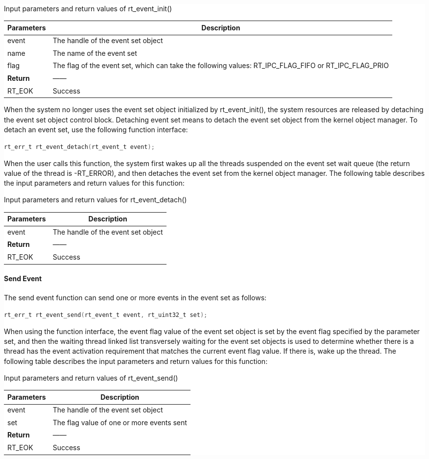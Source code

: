 Input parameters and return values of rt_event_init()

|**Parameters**|**Description**                                                           |
|----------|---------------------------------------------------------------------|
| event    | The handle of the event set object                  |
| name     | The name of the event set                               |
| flag     | The flag of the event set, which can take the following values: RT_IPC_FLAG_FIFO or RT_IPC_FLAG_PRIO |
|**Return**| ——                                                                  |
| RT_EOK   | Success                                                           |

When the system no longer uses the event set object initialized by rt_event_init(), the system resources are released by detaching the event set object control block. Detaching event set means to detach the event set object from the kernel object manager. To detach an event set, use the following function interface:

```c
rt_err_t rt_event_detach(rt_event_t event);
```

When the user calls this function, the system first wakes up all the threads suspended on the event set wait queue (the return value of the thread is -RT_ERROR), and then detaches the event set from the kernel object manager. The following table describes the input parameters and return values for this function:

Input parameters and return values for rt_event_detach()

|**Parameters**|**Description**        |
|----------|------------------|
| event    | The handle of the event set object |
|**Return**| ——               |
| RT_EOK   | Success        |

#### Send Event 

The send event function can send one or more events in the event set as follows:

```c
rt_err_t rt_event_send(rt_event_t event, rt_uint32_t set);
```

When using the function interface, the event flag value of the event set object is set by the event flag specified by the parameter set, and then the waiting thread linked list transversely waiting for the event set objects is used to determine whether there is a thread has the event activation requirement that matches the current event flag value. If there is, wake up the thread. The following table describes the input parameters and return values for this function:

Input parameters and return values of rt_event_send()

|**Parameters**|**Description**                    |
|----------|------------------------------|
| event    | The handle of the event set object |
| set      | The flag value of one or more events sent |
|**Return**| ——                           |
| RT_EOK   | Success                    |
